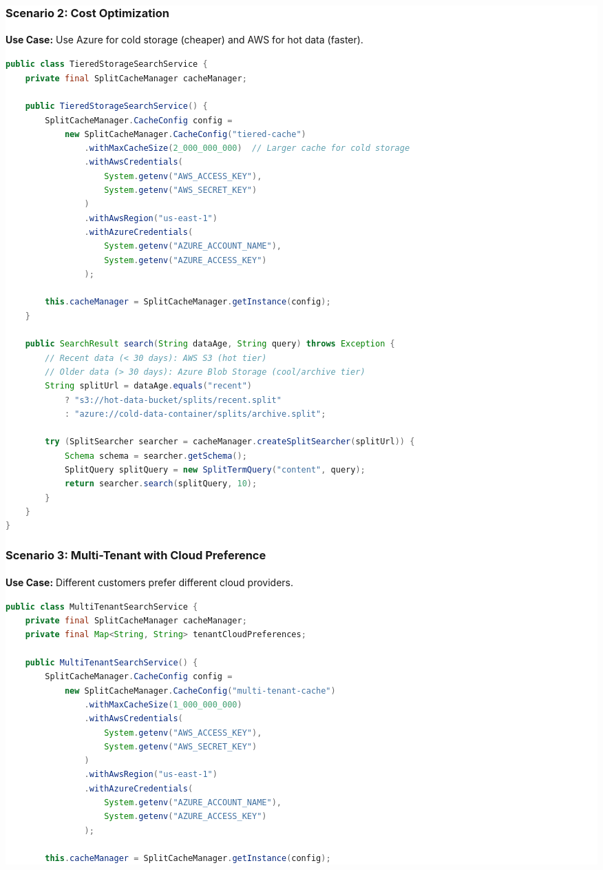 ### Scenario 2: Cost Optimization

**Use Case:** Use Azure for cold storage (cheaper) and AWS for hot data (faster).

```java
public class TieredStorageSearchService {
    private final SplitCacheManager cacheManager;

    public TieredStorageSearchService() {
        SplitCacheManager.CacheConfig config =
            new SplitCacheManager.CacheConfig("tiered-cache")
                .withMaxCacheSize(2_000_000_000)  // Larger cache for cold storage
                .withAwsCredentials(
                    System.getenv("AWS_ACCESS_KEY"),
                    System.getenv("AWS_SECRET_KEY")
                )
                .withAwsRegion("us-east-1")
                .withAzureCredentials(
                    System.getenv("AZURE_ACCOUNT_NAME"),
                    System.getenv("AZURE_ACCESS_KEY")
                );

        this.cacheManager = SplitCacheManager.getInstance(config);
    }

    public SearchResult search(String dataAge, String query) throws Exception {
        // Recent data (< 30 days): AWS S3 (hot tier)
        // Older data (> 30 days): Azure Blob Storage (cool/archive tier)
        String splitUrl = dataAge.equals("recent")
            ? "s3://hot-data-bucket/splits/recent.split"
            : "azure://cold-data-container/splits/archive.split";

        try (SplitSearcher searcher = cacheManager.createSplitSearcher(splitUrl)) {
            Schema schema = searcher.getSchema();
            SplitQuery splitQuery = new SplitTermQuery("content", query);
            return searcher.search(splitQuery, 10);
        }
    }
}
```

### Scenario 3: Multi-Tenant with Cloud Preference

**Use Case:** Different customers prefer different cloud providers.

```java
public class MultiTenantSearchService {
    private final SplitCacheManager cacheManager;
    private final Map<String, String> tenantCloudPreferences;

    public MultiTenantSearchService() {
        SplitCacheManager.CacheConfig config =
            new SplitCacheManager.CacheConfig("multi-tenant-cache")
                .withMaxCacheSize(1_000_000_000)
                .withAwsCredentials(
                    System.getenv("AWS_ACCESS_KEY"),
                    System.getenv("AWS_SECRET_KEY")
                )
                .withAwsRegion("us-east-1")
                .withAzureCredentials(
                    System.getenv("AZURE_ACCOUNT_NAME"),
                    System.getenv("AZURE_ACCESS_KEY")
                );

        this.cacheManager = SplitCacheManager.getInstance(config);
```